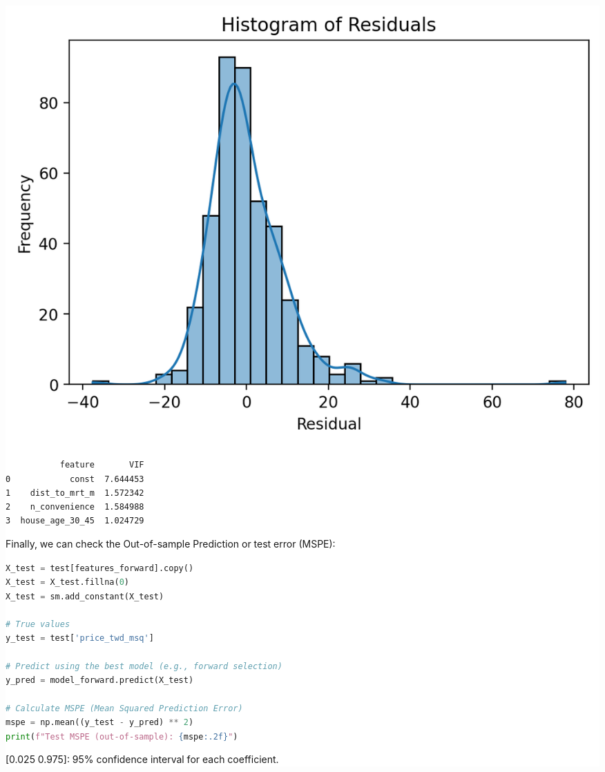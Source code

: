 ![png](output_69_2.png)
    


               feature       VIF
    0            const  7.644453
    1    dist_to_mrt_m  1.572342
    2    n_convenience  1.584988
    3  house_age_30_45  1.024729
    

Finally, we can check the Out-of-sample Prediction or test error (MSPE):


```python
X_test = test[features_forward].copy()
X_test = X_test.fillna(0)
X_test = sm.add_constant(X_test)

# True values
y_test = test['price_twd_msq']

# Predict using the best model (e.g., forward selection)
y_pred = model_forward.predict(X_test)

# Calculate MSPE (Mean Squared Prediction Error)
mspe = np.mean((y_test - y_pred) ** 2)
print(f"Test MSPE (out-of-sample): {mspe:.2f}")
```


[0.025 0.975]: 95% confidence interval for each coefficient.